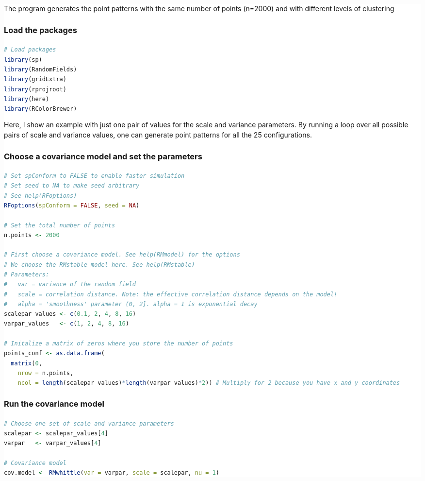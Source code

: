 The program generates the point patterns with the same number of points
(n=2000) and with different levels of clustering

### Load the packages

``` r
# Load packages
library(sp)
library(RandomFields)
library(gridExtra)
library(rprojroot)
library(here)
library(RColorBrewer)
```

Here, I show an example with just one pair of values for the scale and
variance parameters. By running a loop over all possible pairs of scale
and variance values, one can generate point patterns for all the 25
configurations.

### Choose a covariance model and set the parameters

``` r
# Set spConform to FALSE to enable faster simulation
# Set seed to NA to make seed arbitrary
# See help(RFoptions)
RFoptions(spConform = FALSE, seed = NA)

# Set the total number of points
n.points <- 2000

# First choose a covariance model. See help(RMmodel) for the options
# We choose the RMstable model here. See help(RMstable)
# Parameters:
#   var = variance of the random field
#   scale = correlation distance. Note: the effective correlation distance depends on the model!
#   alpha = 'smoothness' parameter (0, 2]. alpha = 1 is exponential decay
scalepar_values <- c(0.1, 2, 4, 8, 16)
varpar_values   <- c(1, 2, 4, 8, 16)

# Initalize a matrix of zeros where you store the number of points
points_conf <- as.data.frame(
  matrix(0,
    nrow = n.points,
    ncol = length(scalepar_values)*length(varpar_values)*2)) # Multiply for 2 because you have x and y coordinates
```

### Run the covariance model

``` r
# Choose one set of scale and variance parameters
scalepar <- scalepar_values[4]
varpar   <- varpar_values[4]

# Covariance model
cov.model <- RMwhittle(var = varpar, scale = scalepar, nu = 1)
```
